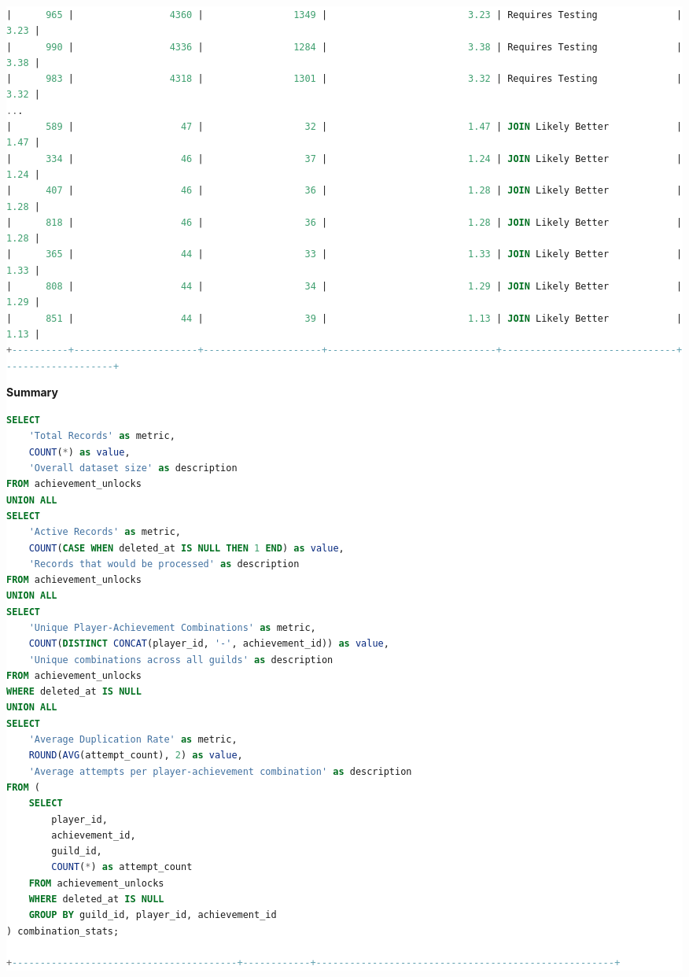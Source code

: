 ```sql
|      965 |                 4360 |                1349 |                         3.23 | Requires Testing              |              3.23 |
|      990 |                 4336 |                1284 |                         3.38 | Requires Testing              |              3.38 |
|      983 |                 4318 |                1301 |                         3.32 | Requires Testing              |              3.32 |
...
|      589 |                   47 |                  32 |                         1.47 | JOIN Likely Better            |              1.47 |
|      334 |                   46 |                  37 |                         1.24 | JOIN Likely Better            |              1.24 |
|      407 |                   46 |                  36 |                         1.28 | JOIN Likely Better            |              1.28 |
|      818 |                   46 |                  36 |                         1.28 | JOIN Likely Better            |              1.28 |
|      365 |                   44 |                  33 |                         1.33 | JOIN Likely Better            |              1.33 |
|      808 |                   44 |                  34 |                         1.29 | JOIN Likely Better            |              1.29 |
|      851 |                   44 |                  39 |                         1.13 | JOIN Likely Better            |              1.13 |
+----------+----------------------+---------------------+------------------------------+-------------------------------+-------------------+
```

**Summary**

```sql
SELECT
    'Total Records' as metric,
    COUNT(*) as value,
    'Overall dataset size' as description
FROM achievement_unlocks
UNION ALL
SELECT
    'Active Records' as metric,
    COUNT(CASE WHEN deleted_at IS NULL THEN 1 END) as value,
    'Records that would be processed' as description
FROM achievement_unlocks
UNION ALL
SELECT
    'Unique Player-Achievement Combinations' as metric,
    COUNT(DISTINCT CONCAT(player_id, '-', achievement_id)) as value,
    'Unique combinations across all guilds' as description
FROM achievement_unlocks
WHERE deleted_at IS NULL
UNION ALL
SELECT
    'Average Duplication Rate' as metric,
    ROUND(AVG(attempt_count), 2) as value,
    'Average attempts per player-achievement combination' as description
FROM (
    SELECT
        player_id,
        achievement_id,
        guild_id,
        COUNT(*) as attempt_count
    FROM achievement_unlocks
    WHERE deleted_at IS NULL
    GROUP BY guild_id, player_id, achievement_id
) combination_stats;

+----------------------------------------+------------+-----------------------------------------------------+
```